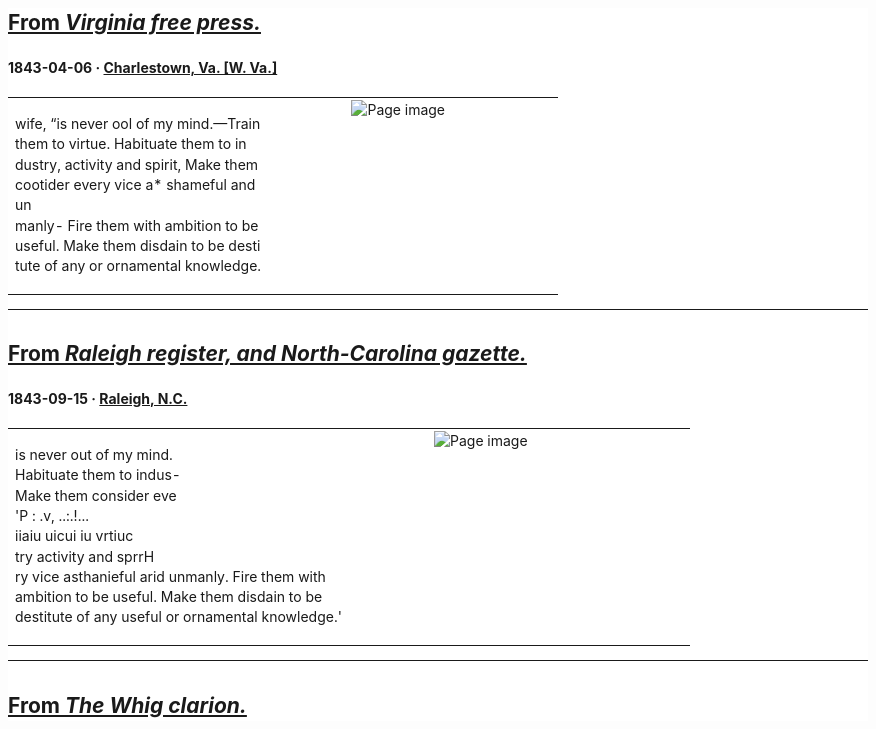 
## [From _Virginia free press._](https://www.loc.gov/resource/sn84026784/1843-04-06/ed-1/?sp=1)

#### 1843-04-06 &middot; [Charlestown, Va. [W. Va.]](http://dbpedia.org/resource/Charles_Town%2C_West_Virginia)

<table style="width: 100%;"><tr><td style="width: 50%">

  
wife, “is never ool of my mind.—Train  
them to virtue. Habituate them to in­  
dustry, activity and spirit, Make them  
cootider every vice a* shameful and un­  
manly- Fire them with ambition to be  
useful. Make them disdain to be desti­  
tute of any or ornamental knowledge.
</td><td style="width: 50%; max-height: 75%; margin: auto; display: block;">
<img alt="Page image" src="https://tile.loc.gov/image-services/iiif/service:ndnp:wvu:batch_wvu_goalby_ver01:data:sn84026784:00514157303:1843040601:0226/pct:44.686840253342716,14.685757729346173,12.935432793807179,3.7284591991890523/!600,600/0/default.jpg"/>
</td>
</tr></table>

---

## [From _Raleigh register, and North-Carolina gazette._](https://newspapers.digitalnc.org/lccn/sn84026583/1843-09-15/ed-1/seq-3/)

#### 1843-09-15 &middot; [Raleigh, N.C.](http://dbpedia.org/resource/Raleigh%2C_North_Carolina)

<table style="width: 100%;"><tr><td style="width: 50%">

  
is never out of my mind.  
Habituate them to indus-  
Make them consider eve  
&#x27;P : .v, ..:.!...  
iiaiu uicui iu vrtiuc  
try activity and sprrH  
ry vice asthanieful arid unmanly. Fire them with  
ambition to be useful. Make them disdain to be  
destitute of any useful or ornamental knowledge.&#x27;
</td><td style="width: 50%; max-height: 75%; margin: auto; display: block;">
<img alt="Page image" src="https://newspapers.digitalnc.org/images/iiif/batch_ncu_RalReg5n_ver01%2Fdata%2F1843091501%2F0295.jp2/pct:65.54685146128352,53.88945176179219,15.426333232901476,3.6023865811099856/!600,600/0/default.jpg"/>
</td>
</tr></table>

---

## [From _The Whig clarion._](https://newspapers.digitalnc.org/lccn/sn91061028/1843-09-20/ed-1/seq-4/)
